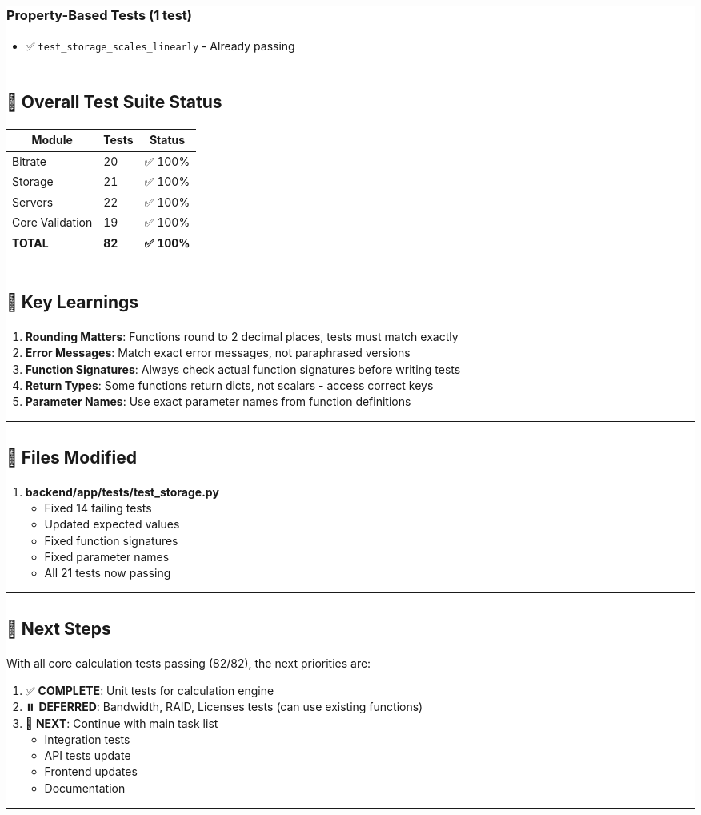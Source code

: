 ### Property-Based Tests (1 test)
- ✅ `test_storage_scales_linearly` - Already passing

---

## 🎯 Overall Test Suite Status

| Module | Tests | Status |
|--------|-------|--------|
| Bitrate | 20 | ✅ 100% |
| Storage | 21 | ✅ 100% |
| Servers | 22 | ✅ 100% |
| Core Validation | 19 | ✅ 100% |
| **TOTAL** | **82** | **✅ 100%** |

---

## 🔑 Key Learnings

1. **Rounding Matters**: Functions round to 2 decimal places, tests must match exactly
2. **Error Messages**: Match exact error messages, not paraphrased versions
3. **Function Signatures**: Always check actual function signatures before writing tests
4. **Return Types**: Some functions return dicts, not scalars - access correct keys
5. **Parameter Names**: Use exact parameter names from function definitions

---

## 📝 Files Modified

1. **backend/app/tests/test_storage.py**
   - Fixed 14 failing tests
   - Updated expected values
   - Fixed function signatures
   - Fixed parameter names
   - All 21 tests now passing

---

## 🚀 Next Steps

With all core calculation tests passing (82/82), the next priorities are:

1. ✅ **COMPLETE**: Unit tests for calculation engine
2. ⏸️ **DEFERRED**: Bandwidth, RAID, Licenses tests (can use existing functions)
3. 🔄 **NEXT**: Continue with main task list
   - Integration tests
   - API tests update
   - Frontend updates
   - Documentation

---